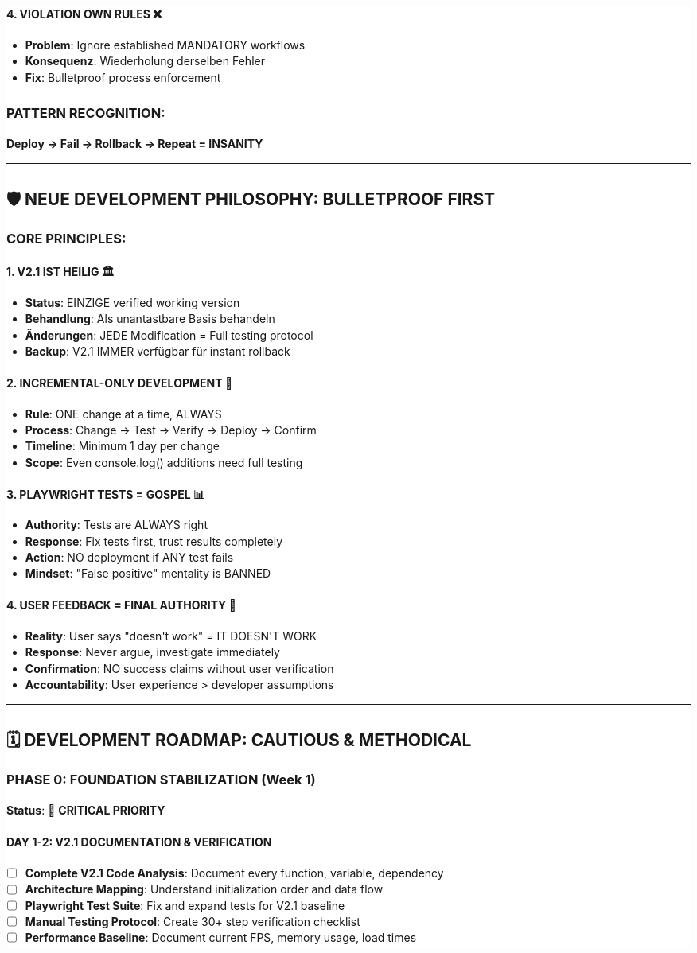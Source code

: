 #### **4. VIOLATION OWN RULES** ❌
- **Problem**: Ignore established MANDATORY workflows
- **Konsequenz**: Wiederholung derselben Fehler
- **Fix**: Bulletproof process enforcement

### **PATTERN RECOGNITION**: 
**Deploy → Fail → Rollback → Repeat = INSANITY**

---

## 🛡️ **NEUE DEVELOPMENT PHILOSOPHY: BULLETPROOF FIRST**

### **CORE PRINCIPLES**:

#### **1. V2.1 IST HEILIG** 🏛️
- **Status**: EINZIGE verified working version
- **Behandlung**: Als unantastbare Basis behandeln
- **Änderungen**: JEDE Modification = Full testing protocol
- **Backup**: V2.1 IMMER verfügbar für instant rollback

#### **2. INCREMENTAL-ONLY DEVELOPMENT** 🔧
- **Rule**: ONE change at a time, ALWAYS
- **Process**: Change → Test → Verify → Deploy → Confirm
- **Timeline**: Minimum 1 day per change
- **Scope**: Even console.log() additions need full testing

#### **3. PLAYWRIGHT TESTS = GOSPEL** 📊
- **Authority**: Tests are ALWAYS right
- **Response**: Fix tests first, trust results completely
- **Action**: NO deployment if ANY test fails
- **Mindset**: "False positive" mentality is BANNED

#### **4. USER FEEDBACK = FINAL AUTHORITY** 👤
- **Reality**: User says "doesn't work" = IT DOESN'T WORK
- **Response**: Never argue, investigate immediately
- **Confirmation**: NO success claims without user verification
- **Accountability**: User experience > developer assumptions

---

## 🗓️ **DEVELOPMENT ROADMAP: CAUTIOUS & METHODICAL**

### **PHASE 0: FOUNDATION STABILIZATION** (Week 1)
**Status**: 🚨 **CRITICAL PRIORITY**

#### **DAY 1-2: V2.1 DOCUMENTATION & VERIFICATION**
- [ ] **Complete V2.1 Code Analysis**: Document every function, variable, dependency
- [ ] **Architecture Mapping**: Understand initialization order and data flow  
- [ ] **Playwright Test Suite**: Fix and expand tests for V2.1 baseline
- [ ] **Manual Testing Protocol**: Create 30+ step verification checklist
- [ ] **Performance Baseline**: Document current FPS, memory usage, load times
